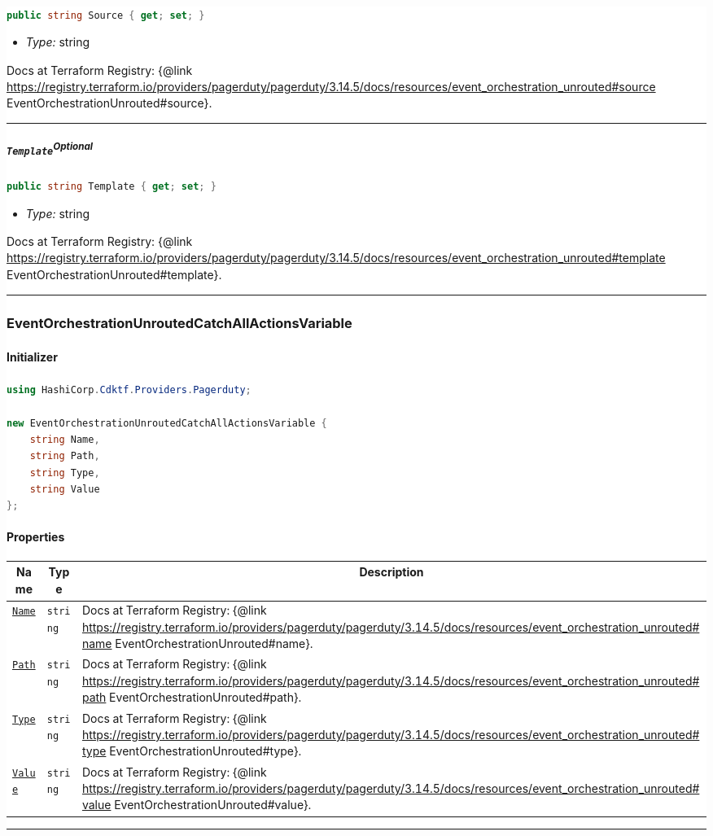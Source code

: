 ```csharp
public string Source { get; set; }
```

- *Type:* string

Docs at Terraform Registry: {@link https://registry.terraform.io/providers/pagerduty/pagerduty/3.14.5/docs/resources/event_orchestration_unrouted#source EventOrchestrationUnrouted#source}.

---

##### `Template`<sup>Optional</sup> <a name="Template" id="@cdktf/provider-pagerduty.eventOrchestrationUnrouted.EventOrchestrationUnroutedCatchAllActionsExtraction.property.template"></a>

```csharp
public string Template { get; set; }
```

- *Type:* string

Docs at Terraform Registry: {@link https://registry.terraform.io/providers/pagerduty/pagerduty/3.14.5/docs/resources/event_orchestration_unrouted#template EventOrchestrationUnrouted#template}.

---

### EventOrchestrationUnroutedCatchAllActionsVariable <a name="EventOrchestrationUnroutedCatchAllActionsVariable" id="@cdktf/provider-pagerduty.eventOrchestrationUnrouted.EventOrchestrationUnroutedCatchAllActionsVariable"></a>

#### Initializer <a name="Initializer" id="@cdktf/provider-pagerduty.eventOrchestrationUnrouted.EventOrchestrationUnroutedCatchAllActionsVariable.Initializer"></a>

```csharp
using HashiCorp.Cdktf.Providers.Pagerduty;

new EventOrchestrationUnroutedCatchAllActionsVariable {
    string Name,
    string Path,
    string Type,
    string Value
};
```

#### Properties <a name="Properties" id="Properties"></a>

| **Name** | **Type** | **Description** |
| --- | --- | --- |
| <code><a href="#@cdktf/provider-pagerduty.eventOrchestrationUnrouted.EventOrchestrationUnroutedCatchAllActionsVariable.property.name">Name</a></code> | <code>string</code> | Docs at Terraform Registry: {@link https://registry.terraform.io/providers/pagerduty/pagerduty/3.14.5/docs/resources/event_orchestration_unrouted#name EventOrchestrationUnrouted#name}. |
| <code><a href="#@cdktf/provider-pagerduty.eventOrchestrationUnrouted.EventOrchestrationUnroutedCatchAllActionsVariable.property.path">Path</a></code> | <code>string</code> | Docs at Terraform Registry: {@link https://registry.terraform.io/providers/pagerduty/pagerduty/3.14.5/docs/resources/event_orchestration_unrouted#path EventOrchestrationUnrouted#path}. |
| <code><a href="#@cdktf/provider-pagerduty.eventOrchestrationUnrouted.EventOrchestrationUnroutedCatchAllActionsVariable.property.type">Type</a></code> | <code>string</code> | Docs at Terraform Registry: {@link https://registry.terraform.io/providers/pagerduty/pagerduty/3.14.5/docs/resources/event_orchestration_unrouted#type EventOrchestrationUnrouted#type}. |
| <code><a href="#@cdktf/provider-pagerduty.eventOrchestrationUnrouted.EventOrchestrationUnroutedCatchAllActionsVariable.property.value">Value</a></code> | <code>string</code> | Docs at Terraform Registry: {@link https://registry.terraform.io/providers/pagerduty/pagerduty/3.14.5/docs/resources/event_orchestration_unrouted#value EventOrchestrationUnrouted#value}. |

---